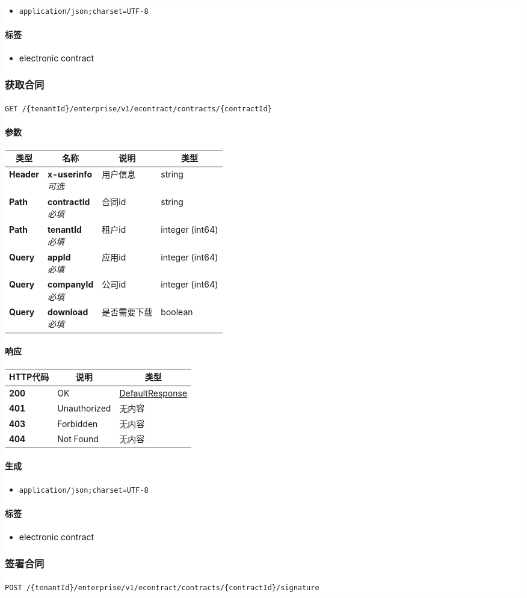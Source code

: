 * `application/json;charset=UTF-8`


#### 标签

* electronic contract


<a name="obtaincontractusingget"></a>
### 获取合同
```
GET /{tenantId}/enterprise/v1/econtract/contracts/{contractId}
```


#### 参数

|类型|名称|说明|类型|
|---|---|---|---|
|**Header**|**x-userinfo**  <br>*可选*|用户信息|string|
|**Path**|**contractId**  <br>*必填*|合同id|string|
|**Path**|**tenantId**  <br>*必填*|租户id|integer (int64)|
|**Query**|**appId**  <br>*必填*|应用id|integer (int64)|
|**Query**|**companyId**  <br>*必填*|公司id|integer (int64)|
|**Query**|**download**  <br>*必填*|是否需要下载|boolean|


#### 响应

|HTTP代码|说明|类型|
|---|---|---|
|**200**|OK|[DefaultResponse](#defaultresponse)|
|**401**|Unauthorized|无内容|
|**403**|Forbidden|无内容|
|**404**|Not Found|无内容|


#### 生成

* `application/json;charset=UTF-8`


#### 标签

* electronic contract


<a name="signcontractusingpost"></a>
### 签署合同
```
POST /{tenantId}/enterprise/v1/econtract/contracts/{contractId}/signature
```
